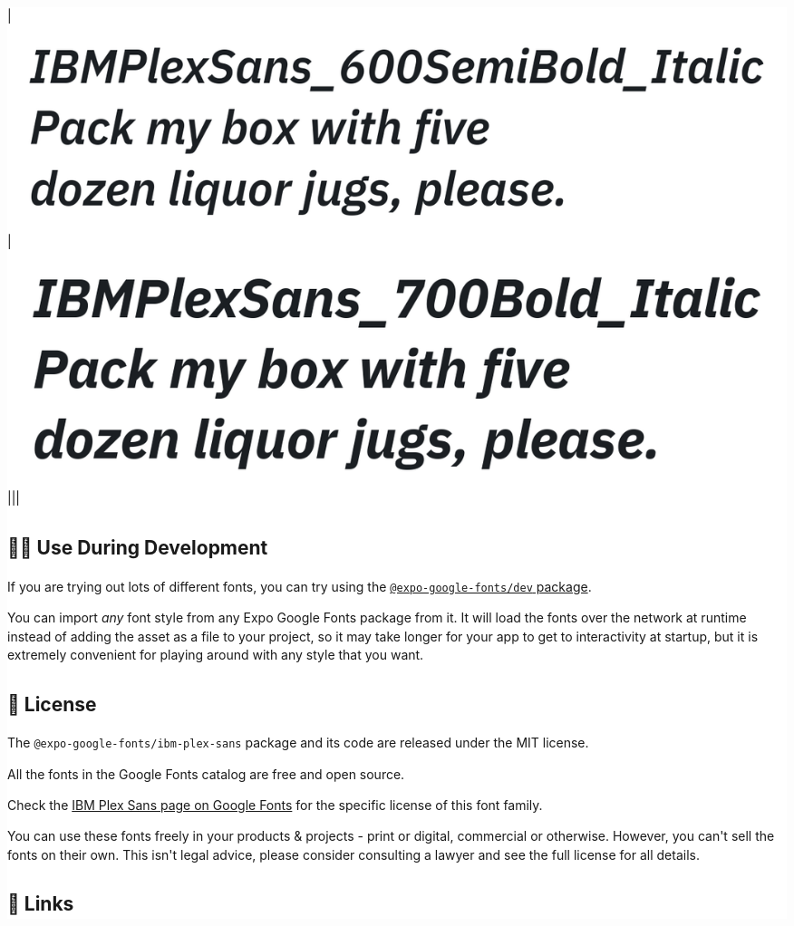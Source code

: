 |![IBMPlexSans_600SemiBold_Italic](./600SemiBold_Italic/IBMPlexSans_600SemiBold_Italic.ttf.png)|![IBMPlexSans_700Bold_Italic](./700Bold_Italic/IBMPlexSans_700Bold_Italic.ttf.png)|||


## 👩‍💻 Use During Development

If you are trying out lots of different fonts, you can try using the [`@expo-google-fonts/dev` package](https://github.com/expo/google-fonts/tree/master/font-packages/dev#readme).

You can import _any_ font style from any Expo Google Fonts package from it. It will load the fonts over the network at runtime instead of adding the asset as a file to your project, so it may take longer for your app to get to interactivity at startup, but it is extremely convenient for playing around with any style that you want.


## 📖 License

The `@expo-google-fonts/ibm-plex-sans` package and its code are released under the MIT license.

All the fonts in the Google Fonts catalog are free and open source.

Check the [IBM Plex Sans page on Google Fonts](https://fonts.google.com/specimen/IBM+Plex+Sans) for the specific license of this font family.

You can use these fonts freely in your products & projects - print or digital, commercial or otherwise. However, you can't sell the fonts on their own. This isn't legal advice, please consider consulting a lawyer and see the full license for all details.

## 🔗 Links
